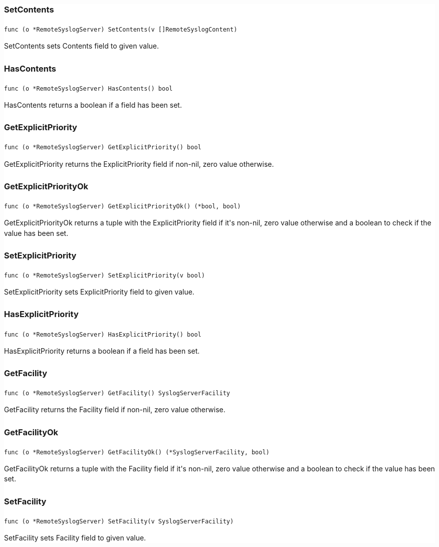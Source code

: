 ### SetContents

`func (o *RemoteSyslogServer) SetContents(v []RemoteSyslogContent)`

SetContents sets Contents field to given value.

### HasContents

`func (o *RemoteSyslogServer) HasContents() bool`

HasContents returns a boolean if a field has been set.

### GetExplicitPriority

`func (o *RemoteSyslogServer) GetExplicitPriority() bool`

GetExplicitPriority returns the ExplicitPriority field if non-nil, zero value otherwise.

### GetExplicitPriorityOk

`func (o *RemoteSyslogServer) GetExplicitPriorityOk() (*bool, bool)`

GetExplicitPriorityOk returns a tuple with the ExplicitPriority field if it's non-nil, zero value otherwise
and a boolean to check if the value has been set.

### SetExplicitPriority

`func (o *RemoteSyslogServer) SetExplicitPriority(v bool)`

SetExplicitPriority sets ExplicitPriority field to given value.

### HasExplicitPriority

`func (o *RemoteSyslogServer) HasExplicitPriority() bool`

HasExplicitPriority returns a boolean if a field has been set.

### GetFacility

`func (o *RemoteSyslogServer) GetFacility() SyslogServerFacility`

GetFacility returns the Facility field if non-nil, zero value otherwise.

### GetFacilityOk

`func (o *RemoteSyslogServer) GetFacilityOk() (*SyslogServerFacility, bool)`

GetFacilityOk returns a tuple with the Facility field if it's non-nil, zero value otherwise
and a boolean to check if the value has been set.

### SetFacility

`func (o *RemoteSyslogServer) SetFacility(v SyslogServerFacility)`

SetFacility sets Facility field to given value.

